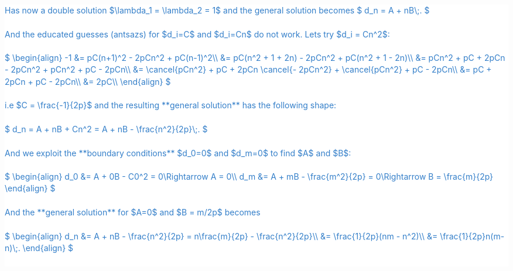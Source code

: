 <span style="color:#347fc9">
Has now a double solution $\lambda_1 = \lambda_2 = 1$ and the general solution becomes
</span>
<span style="color:#347fc9">
$
d_n = A + nB\;.
$
</span>
<br></br>
<span style="color:#347fc9">
And the educated guesses (antsazs) for $d_i=C$ and $d_i=Cn$ do not work. Lets try $d_i = Cn^2$: 
</span>
<br></br>
<span style="color:#347fc9">
$
\begin{align}
-1 &= pC(n+1)^2 - 2pCn^2 + pC(n-1)^2\\
   &= pC(n^2 + 1 + 2n) - 2pCn^2 + pC(n^2 + 1 - 2n)\\
   &= pCn^2 + pC + 2pCn - 2pCn^2 + pCn^2 + pC - 2pCn\\
   &= \cancel{pCn^2} + pC + 2pCn \cancel{- 2pCn^2} + \cancel{pCn^2} + pC - 2pCn\\
   &= pC + 2pCn + pC - 2pCn\\
   &= 2pC\\
\end{align}
$
</span>
<br></br>
<span style="color:#347fc9">
i.e $C = \frac{-1}{2p}$ and the resulting **general solution** has the following shape: 
</span>
<br></br>
<span style="color:#347fc9">
$
d_n = A + nB + Cn^2 = A + nB - \frac{n^2}{2p}\;.
$
</span>
<br></br>
<span style="color:#347fc9">
And we exploit the **boundary conditions** $d_0=0$ and $d_m=0$ to find $A$ and $B$: 
</span>
<br></br>
<span style="color:#347fc9">
$
\begin{align}
d_0 &= A + 0B - C0^2 = 0\Rightarrow A = 0\\
d_m &= A + mB - \frac{m^2}{2p} = 0\Rightarrow B  = \frac{m}{2p}
\end{align}
$
</span>
<br></br>
<span style="color:#347fc9">
And the **general solution** for $A=0$ and $B = m/2p$ becomes 
</span>
<br></br>
<span style="color:#347fc9">
$
\begin{align}
d_n &= A + nB - \frac{n^2}{2p} = n\frac{m}{2p} - \frac{n^2}{2p}\\
    &= \frac{1}{2p}(nm - n^2)\\
    &= \frac{1}{2p}n(m-n)\;.
\end{align}
$
</span>
<br></br>
<span style="color:#347fc9">